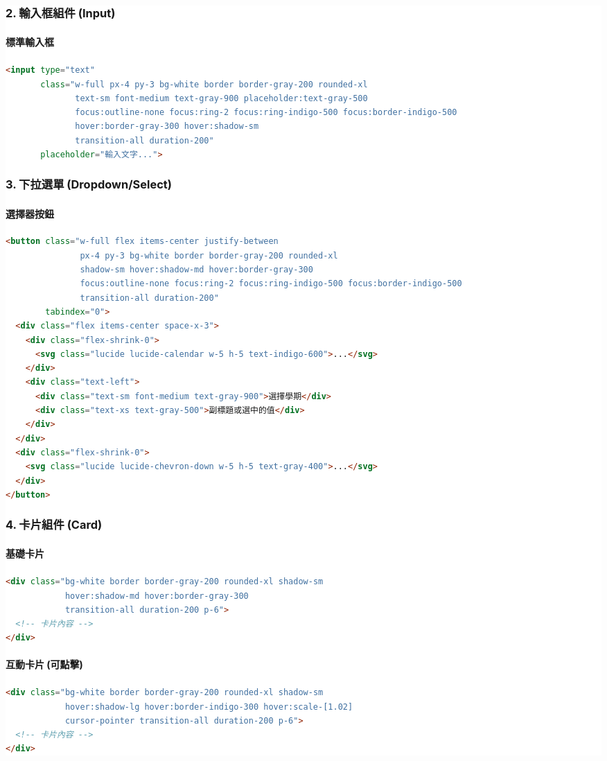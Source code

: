 ### 2. 輸入框組件 (Input)

#### 標準輸入框
```html
<input type="text"
       class="w-full px-4 py-3 bg-white border border-gray-200 rounded-xl
              text-sm font-medium text-gray-900 placeholder:text-gray-500
              focus:outline-none focus:ring-2 focus:ring-indigo-500 focus:border-indigo-500
              hover:border-gray-300 hover:shadow-sm
              transition-all duration-200"
       placeholder="輸入文字...">
```

### 3. 下拉選單 (Dropdown/Select)

#### 選擇器按鈕
```html
<button class="w-full flex items-center justify-between
               px-4 py-3 bg-white border border-gray-200 rounded-xl
               shadow-sm hover:shadow-md hover:border-gray-300
               focus:outline-none focus:ring-2 focus:ring-indigo-500 focus:border-indigo-500
               transition-all duration-200"
        tabindex="0">
  <div class="flex items-center space-x-3">
    <div class="flex-shrink-0">
      <svg class="lucide lucide-calendar w-5 h-5 text-indigo-600">...</svg>
    </div>
    <div class="text-left">
      <div class="text-sm font-medium text-gray-900">選擇學期</div>
      <div class="text-xs text-gray-500">副標題或選中的值</div>
    </div>
  </div>
  <div class="flex-shrink-0">
    <svg class="lucide lucide-chevron-down w-5 h-5 text-gray-400">...</svg>
  </div>
</button>
```

### 4. 卡片組件 (Card)

#### 基礎卡片
```html
<div class="bg-white border border-gray-200 rounded-xl shadow-sm
            hover:shadow-md hover:border-gray-300
            transition-all duration-200 p-6">
  <!-- 卡片內容 -->
</div>
```

#### 互動卡片 (可點擊)
```html
<div class="bg-white border border-gray-200 rounded-xl shadow-sm
            hover:shadow-lg hover:border-indigo-300 hover:scale-[1.02]
            cursor-pointer transition-all duration-200 p-6">
  <!-- 卡片內容 -->
</div>
```
